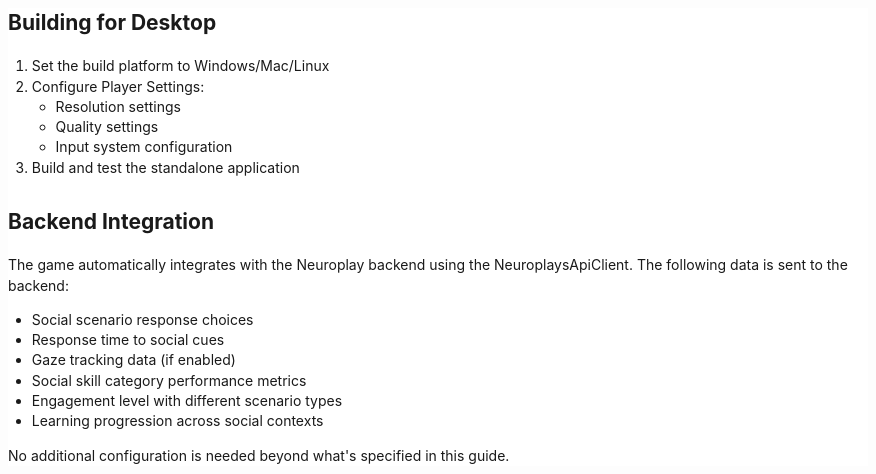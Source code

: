 ## Building for Desktop

1. Set the build platform to Windows/Mac/Linux
2. Configure Player Settings:
   - Resolution settings
   - Quality settings
   - Input system configuration
3. Build and test the standalone application

## Backend Integration

The game automatically integrates with the Neuroplay backend using the NeuroplaysApiClient.
The following data is sent to the backend:

- Social scenario response choices
- Response time to social cues
- Gaze tracking data (if enabled)
- Social skill category performance metrics
- Engagement level with different scenario types
- Learning progression across social contexts

No additional configuration is needed beyond what's specified in this guide.
